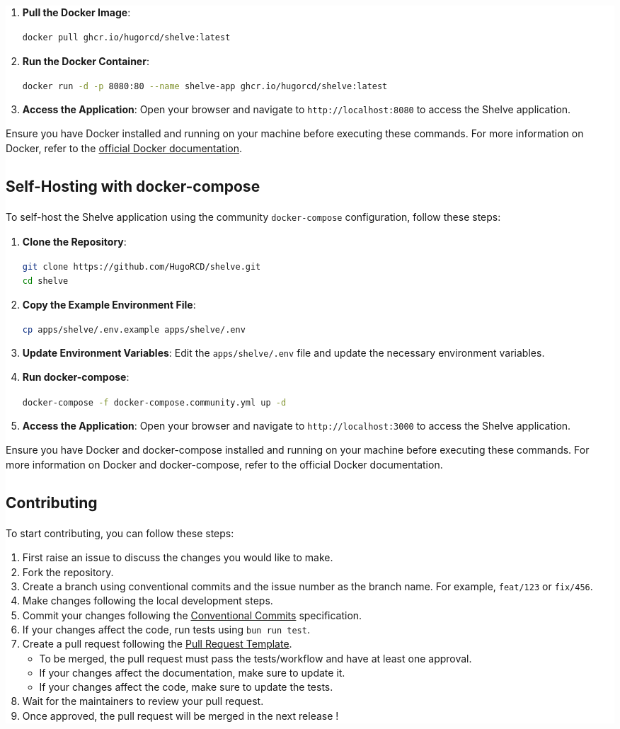 1. **Pull the Docker Image**:
    ```sh
    docker pull ghcr.io/hugorcd/shelve:latest
    ```

2. **Run the Docker Container**:
    ```sh
    docker run -d -p 8080:80 --name shelve-app ghcr.io/hugorcd/shelve:latest
    ```

3. **Access the Application**:
   Open your browser and navigate to `http://localhost:8080` to access the Shelve application.

Ensure you have Docker installed and running on your machine before executing these commands. For more information on Docker, refer to the [official Docker documentation](https://docs.docker.com/get-docker/).

## Self-Hosting with docker-compose

To self-host the Shelve application using the community `docker-compose` configuration, follow these steps:

1. **Clone the Repository**:
    ```sh
    git clone https://github.com/HugoRCD/shelve.git
    cd shelve
    ```

2. **Copy the Example Environment File**:
    ```sh
    cp apps/shelve/.env.example apps/shelve/.env
    ```

3. **Update Environment Variables**:
   Edit the `apps/shelve/.env` file and update the necessary environment variables.

4. **Run docker-compose**:
    ```sh
    docker-compose -f docker-compose.community.yml up -d
    ```

5. **Access the Application**:
   Open your browser and navigate to `http://localhost:3000` to access the Shelve application.

Ensure you have Docker and docker-compose installed and running on your machine before executing these commands. For more information on Docker and docker-compose, refer to the official Docker documentation.



## Contributing
To start contributing, you can follow these steps:

1. First raise an issue to discuss the changes you would like to make.
2. Fork the repository.
3. Create a branch using conventional commits and the issue number as the branch name. For example, `feat/123` or `fix/456`.
4. Make changes following the local development steps.
5. Commit your changes following the [Conventional Commits](https://www.conventionalcommits.org/en/v1.0.0/) specification.
6. If your changes affect the code, run tests using `bun run test`.
7. Create a pull request following the [Pull Request Template](https://github.com/HugoRCD/markdown/blob/main/src/pull_request_template.md).
   - To be merged, the pull request must pass the tests/workflow and have at least one approval.
   - If your changes affect the documentation, make sure to update it.
   - If your changes affect the code, make sure to update the tests.
8. Wait for the maintainers to review your pull request.
9. Once approved, the pull request will be merged in the next release !
